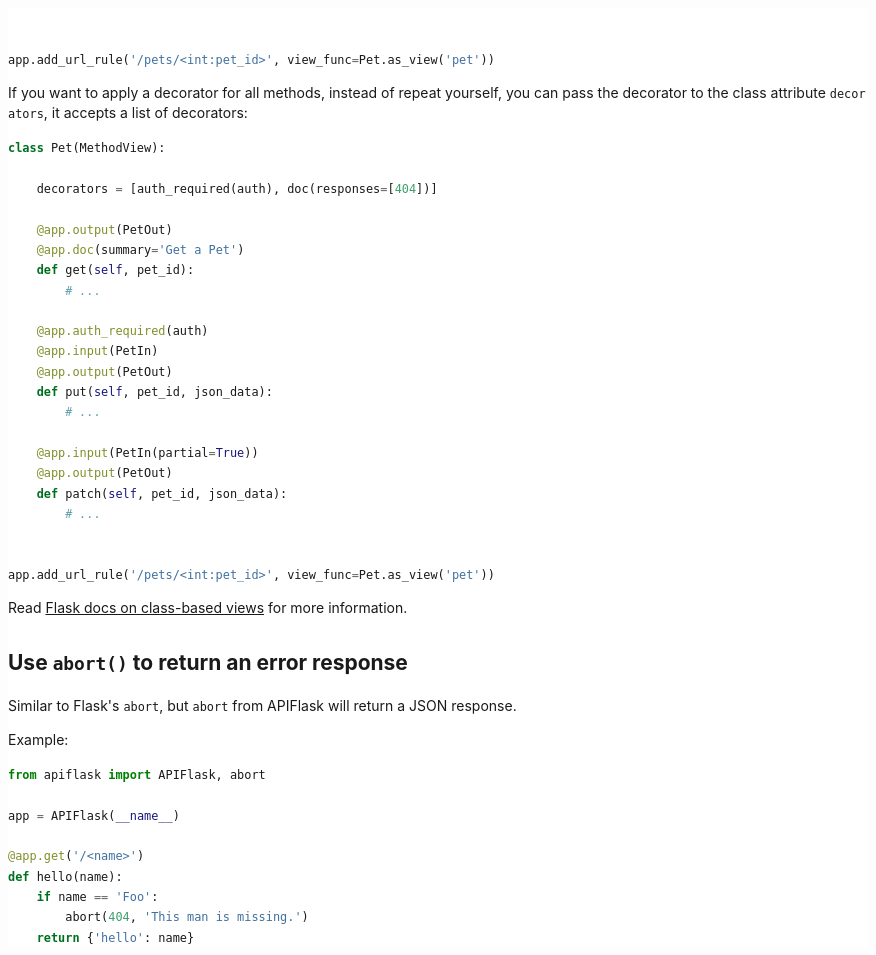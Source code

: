 ```python


app.add_url_rule('/pets/<int:pet_id>', view_func=Pet.as_view('pet'))
```

If you want to apply a decorator for all methods, instead of repeat yourself,
you can pass the decorator to the class attribute `decorators`, it accepts
a list of decorators:

```python
class Pet(MethodView):

    decorators = [auth_required(auth), doc(responses=[404])]

    @app.output(PetOut)
    @app.doc(summary='Get a Pet')
    def get(self, pet_id):
        # ...

    @app.auth_required(auth)
    @app.input(PetIn)
    @app.output(PetOut)
    def put(self, pet_id, json_data):
        # ...

    @app.input(PetIn(partial=True))
    @app.output(PetOut)
    def patch(self, pet_id, json_data):
        # ...


app.add_url_rule('/pets/<int:pet_id>', view_func=Pet.as_view('pet'))
```

Read [Flask docs on class-based views](https://flask.palletsprojects.com/views/) for more information.


## Use `abort()` to return an error response

Similar to Flask's `abort`, but `abort` from APIFlask will return a JSON response.

Example:

```python
from apiflask import APIFlask, abort

app = APIFlask(__name__)

@app.get('/<name>')
def hello(name):
    if name == 'Foo':
        abort(404, 'This man is missing.')
    return {'hello': name}
```


[_flask-httpauth]: https://flask-httpauth.readthedocs.io/